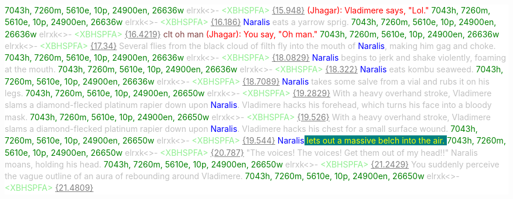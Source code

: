 </font><font color="#008000">7043h, 7260m, 5610e, 10p, 24900en, 26636w </font><font color="#C0C0C0">elrxk&lt;&gt;-</font><font color="#90EE90"> &lt;XBHSPFA&gt;</font><font color="#0080FF"> </font><font color="#808080"><u>{15.948}</u>
</font><font color="#FF0000">(Jhagar): Vladimere says, &quot;Lol.&quot;
</font><font color="#008000">7043h, 7260m, 5610e, 10p, 24900en, 26636w </font><font color="#C0C0C0">elrxk&lt;&gt;-</font><font color="#90EE90"> &lt;XBHSPFA&gt;</font><font color="#0080FF"> </font><font color="#808080"><u>{16.186}</u>
</font><font color="#0000FF">Naralis</font><font color="#C0C0C0"> eats a yarrow sprig.
</font><font color="#008000">7043h, 7260m, 5610e, 10p, 24900en, 26636w </font><font color="#C0C0C0">elrxk&lt;&gt;-</font><font color="#90EE90"> &lt;XBHSPFA&gt;</font><font color="#0080FF"> </font><font color="#808080"><u>{16.4219}</u>
</font><font color="#804040">clt oh man
</font><font color="#FF0000">(Jhagar): You say, &quot;Oh man.&quot;
</font><font color="#008000">7043h, 7260m, 5610e, 10p, 24900en, 26636w </font><font color="#C0C0C0">elrxk&lt;&gt;-</font><font color="#90EE90"> &lt;XBHSPFA&gt;</font><font color="#0080FF"> </font><font color="#808080"><u>{17.34}</u>
</font><font color="#C0C0C0">Several flies from the black cloud of filth fly into the mouth of </font><font color="#0000FF">Naralis</font><font color="#C0C0C0">, making him gag and choke.
</font><font color="#008000">7043h, 7260m, 5610e, 10p, 24900en, 26636w </font><font color="#C0C0C0">elrxk&lt;&gt;-</font><font color="#90EE90"> &lt;XBHSPFA&gt;</font><font color="#0080FF"> </font><font color="#808080"><u>{18.0829}</u>
</font><font color="#0000FF">Naralis</font><font color="#C0C0C0"> begins to jerk and shake violently, foaming at the mouth.
</font><font color="#008000">7043h, 7260m, 5610e, 10p, 24900en, 26636w </font><font color="#C0C0C0">elrxk&lt;&gt;-</font><font color="#90EE90"> &lt;XBHSPFA&gt;</font><font color="#0080FF"> </font><font color="#808080"><u>{18.322}</u>
</font><font color="#0000FF">Naralis</font><font color="#C0C0C0"> eats kombu seaweed.
</font><font color="#008000">7043h, 7260m, 5610e, 10p, 24900en, 26636w </font><font color="#C0C0C0">elrxk&lt;&gt;-</font><font color="#90EE90"> &lt;XBHSPFA&gt;</font><font color="#0080FF"> </font><font color="#808080"><u>{18.7089}</u>
</font><font color="#0000FF">Naralis</font><font color="#C0C0C0"> takes some salve from a vial and rubs it on his legs.
</font><font color="#008000">7043h, 7260m, 5610e, 10p, 24900en, 26650w </font><font color="#C0C0C0">elrxk&lt;&gt;-</font><font color="#90EE90"> &lt;XBHSPFA&gt;</font><font color="#0080FF"> </font><font color="#808080"><u>{19.2829}</u>
</font><font color="#C0C0C0">With a heavy overhand stroke, Vladimere slams a diamond-flecked platinum rapier down upon </font><font color="#0000FF">Naralis</font><font color="#C0C0C0">. Vladimere hacks his forehead, which
 turns his face into a bloody mask.
</font><font color="#008000">7043h, 7260m, 5610e, 10p, 24900en, 26650w </font><font color="#C0C0C0">elrxk&lt;&gt;-</font><font color="#90EE90"> &lt;XBHSPFA&gt;</font><font color="#0080FF"> </font><font color="#808080"><u>{19.526}</u>
</font><font color="#C0C0C0">With a heavy overhand stroke, Vladimere slams a diamond-flecked platinum rapier down upon </font><font color="#0000FF">Naralis</font><font color="#C0C0C0">. Vladimere hacks his chest for a small
 surface wound.
</font><font color="#008000">7043h, 7260m, 5610e, 10p, 24900en, 26650w </font><font color="#C0C0C0">elrxk&lt;&gt;-</font><font color="#90EE90"> &lt;XBHSPFA&gt;</font><font color="#0080FF"> </font><font color="#808080"><u>{19.544}</u>
</font><font color="#0000FF">Naralis</font><font color="#FFFF00"><span style="color: #FFFF00; background: #008080"> lets out a massive belch into the air.
</span></font><font color="#008000">7043h, 7260m, 5610e, 10p, 24900en, 26650w </font><font color="#C0C0C0">elrxk&lt;&gt;-</font><font color="#90EE90"> &lt;XBHSPFA&gt;</font><font color="#0080FF"> </font><font color="#808080"><u>{20.787}</u>
</font><font color="#C0C0C0">&quot;The voices! The voices! Get them out of my head!!&quot; Naralis moans, holding his head.
</font><font color="#008000">7043h, 7260m, 5610e, 10p, 24900en, 26650w </font><font color="#C0C0C0">elrxk&lt;&gt;-</font><font color="#90EE90"> &lt;XBHSPFA&gt;</font><font color="#0080FF"> </font><font color="#808080"><u>{21.2429}</u>
</font><font color="#C0C0C0">You suddenly perceive the vague outline of an aura of rebounding around Vladimere.
</font><font color="#008000">7043h, 7260m, 5610e, 10p, 24900en, 26650w </font><font color="#C0C0C0">elrxk&lt;&gt;-</font><font color="#90EE90"> &lt;XBHSPFA&gt;</font><font color="#0080FF"> </font><font color="#808080"><u>{21.4809}</u>